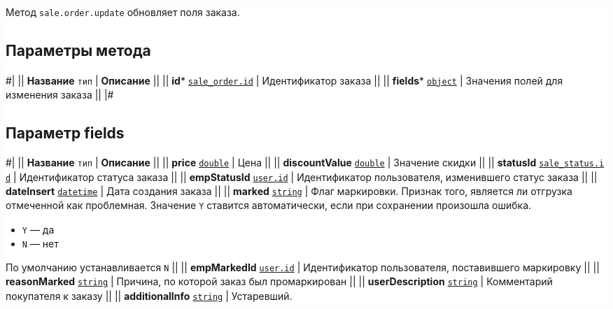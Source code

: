 Метод `sale.order.update` обновляет поля заказа.

## Параметры метода



#|
|| **Название**
`тип` | **Описание** ||
|| **id***
[`sale_order.id`](../data-types.md) | Идентификатор заказа ||
|| **fields***
[`object`](../data-types.md) | Значения полей для изменения заказа ||
|#

## Параметр fields

#|
|| **Название**
`тип` | **Описание** ||
|| **price**
[`double`](../../data-types.md) | Цена ||
|| **discountValue**
[`double`](../../data-types.md) | Значение скидки ||
|| **statusId**
[`sale_status.id`](../data-types.md) | Идентификатор статуса заказа ||
|| **empStatusId**
[`user.id`](../../data-types.md) | Идентификатор пользователя, изменившего статус заказа ||
|| **dateInsert**
[`datetime`](../../data-types.md) | Дата создания заказа ||
|| **marked**
[`string`](../../data-types.md) | Флаг маркировки. Признак того, является ли отгрузка отмеченной как проблемная. Значение `Y` ставится автоматически, если при сохранении произошла ошибка.

- `Y` — да
- `N` — нет

По умолчанию устанавливается `N` ||
|| **empMarkedId**
[`user.id`](../../data-types.md) | Идентификатор пользователя, поставившего маркировку ||
|| **reasonMarked**
[`string`](../../data-types.md) | Причина, по которой заказ был промаркирован ||
|| **userDescription**
[`string`](../../data-types.md) | Комментарий покупателя к заказу ||
|| **additionalInfo**
[`string`](../../data-types.md) | Устаревший.
